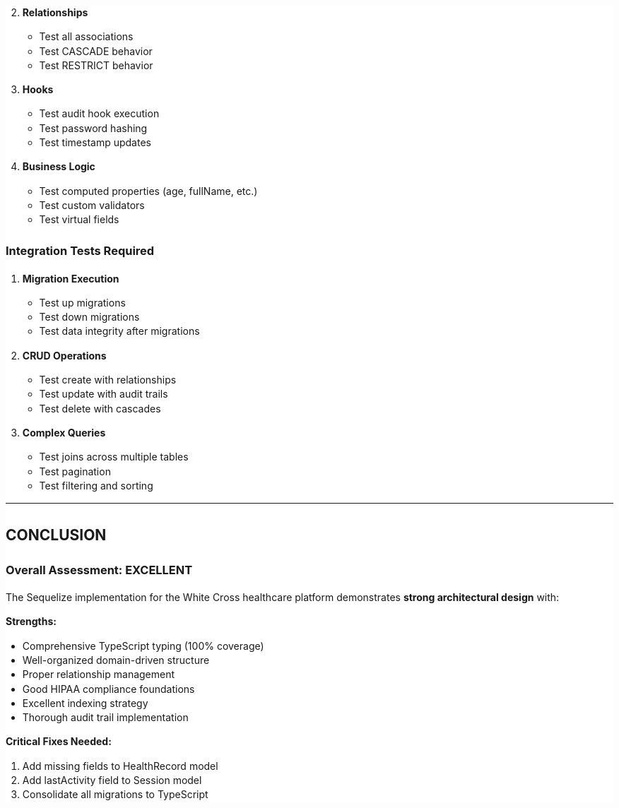 2. **Relationships**
   - Test all associations
   - Test CASCADE behavior
   - Test RESTRICT behavior

3. **Hooks**
   - Test audit hook execution
   - Test password hashing
   - Test timestamp updates

4. **Business Logic**
   - Test computed properties (age, fullName, etc.)
   - Test custom validators
   - Test virtual fields

### Integration Tests Required

1. **Migration Execution**
   - Test up migrations
   - Test down migrations
   - Test data integrity after migrations

2. **CRUD Operations**
   - Test create with relationships
   - Test update with audit trails
   - Test delete with cascades

3. **Complex Queries**
   - Test joins across multiple tables
   - Test pagination
   - Test filtering and sorting

---

## CONCLUSION

### Overall Assessment: EXCELLENT

The Sequelize implementation for the White Cross healthcare platform demonstrates **strong architectural design** with:

**Strengths:**
- Comprehensive TypeScript typing (100% coverage)
- Well-organized domain-driven structure
- Proper relationship management
- Good HIPAA compliance foundations
- Excellent indexing strategy
- Thorough audit trail implementation

**Critical Fixes Needed:**
1. Add missing fields to HealthRecord model
2. Add lastActivity field to Session model
3. Consolidate all migrations to TypeScript
